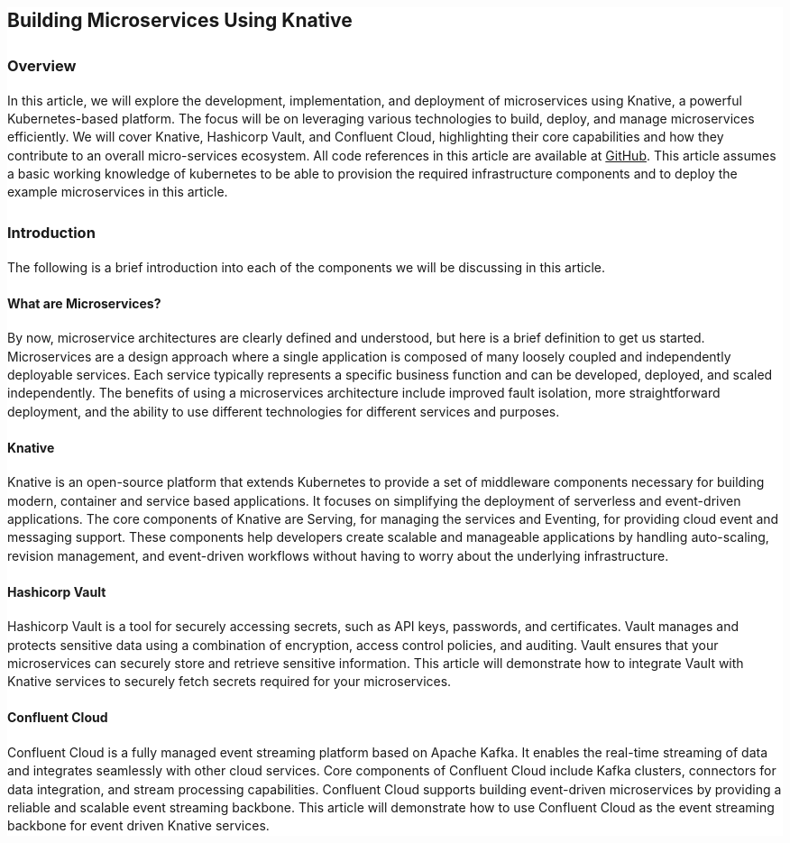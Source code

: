 ## Building Microservices Using Knative

### Overview

In this article, we will explore the development, implementation, and deployment of microservices using Knative, a powerful Kubernetes-based platform. The focus will be on leveraging various technologies to build, deploy, and manage microservices efficiently. We will cover Knative, Hashicorp Vault, and Confluent Cloud, highlighting their core capabilities and how they contribute to an overall micro-services ecosystem.  All code references in this article are available at [GitHub](https://github.com/pksurferdad/knative-microservices).  This article assumes a basic working knowledge of kubernetes to be able to provision the required infrastructure components and to deploy the example microservices in this article.

### Introduction

The following is a brief introduction into each of the components we will be discussing in this article.

#### What are Microservices?

By now, microservice architectures are clearly defined and understood, but here is a brief definition to get us started.  Microservices are a design approach where a single application is composed of many loosely coupled and independently deployable services. Each service typically represents a specific business function and can be developed, deployed, and scaled independently. The benefits of using a microservices architecture include improved fault isolation, more straightforward deployment, and the ability to use different technologies for different services and purposes.

#### Knative

Knative is an open-source platform that extends Kubernetes to provide a set of middleware components necessary for building modern, container and service based applications. It focuses on simplifying the deployment of serverless and event-driven applications. The core components of Knative are Serving, for managing the services and Eventing, for providing cloud event and messaging support. These components help developers create scalable and manageable applications by handling auto-scaling, revision management, and event-driven workflows without having to worry about the underlying infrastructure.

#### Hashicorp Vault

Hashicorp Vault is a tool for securely accessing secrets, such as API keys, passwords, and certificates. Vault manages and protects sensitive data using a combination of encryption, access control policies, and auditing. Vault ensures that your microservices can securely store and retrieve sensitive information.  This article will demonstrate how to integrate Vault with Knative services to securely fetch secrets required for your microservices.

#### Confluent Cloud

Confluent Cloud is a fully managed event streaming platform based on Apache Kafka. It enables the real-time streaming of data and integrates seamlessly with other cloud services. Core components of Confluent Cloud include Kafka clusters, connectors for data integration, and stream processing capabilities. Confluent Cloud supports building event-driven microservices by providing a reliable and scalable event streaming backbone.  This article will demonstrate how to use Confluent Cloud as the event streaming backbone for event driven Knative services.
